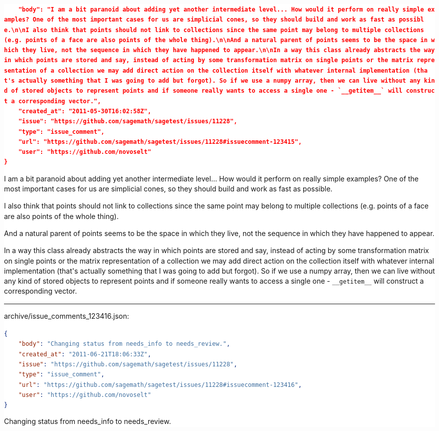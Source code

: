 ```json
    "body": "I am a bit paranoid about adding yet another intermediate level... How would it perform on really simple examples? One of the most important cases for us are simplicial cones, so they should build and work as fast as possible.\n\nI also think that points should not link to collections since the same point may belong to multiple collections (e.g. points of a face are also points of the whole thing).\n\nAnd a natural parent of points seems to be the space in which they live, not the sequence in which they have happened to appear.\n\nIn a way this class already abstracts the way in which points are stored and say, instead of acting by some transformation matrix on single points or the matrix representation of a collection we may add direct action on the collection itself with whatever internal implementation (that's actually something that I was going to add but forgot). So if we use a numpy array, then we can live without any kind of stored objects to represent points and if someone really wants to access a single one - `__getitem__` will construct a corresponding vector.",
    "created_at": "2011-05-30T16:02:58Z",
    "issue": "https://github.com/sagemath/sagetest/issues/11228",
    "type": "issue_comment",
    "url": "https://github.com/sagemath/sagetest/issues/11228#issuecomment-123415",
    "user": "https://github.com/novoselt"
}
```

I am a bit paranoid about adding yet another intermediate level... How would it perform on really simple examples? One of the most important cases for us are simplicial cones, so they should build and work as fast as possible.

I also think that points should not link to collections since the same point may belong to multiple collections (e.g. points of a face are also points of the whole thing).

And a natural parent of points seems to be the space in which they live, not the sequence in which they have happened to appear.

In a way this class already abstracts the way in which points are stored and say, instead of acting by some transformation matrix on single points or the matrix representation of a collection we may add direct action on the collection itself with whatever internal implementation (that's actually something that I was going to add but forgot). So if we use a numpy array, then we can live without any kind of stored objects to represent points and if someone really wants to access a single one - `__getitem__` will construct a corresponding vector.



---

archive/issue_comments_123416.json:
```json
{
    "body": "Changing status from needs_info to needs_review.",
    "created_at": "2011-06-21T18:06:33Z",
    "issue": "https://github.com/sagemath/sagetest/issues/11228",
    "type": "issue_comment",
    "url": "https://github.com/sagemath/sagetest/issues/11228#issuecomment-123416",
    "user": "https://github.com/novoselt"
}
```

Changing status from needs_info to needs_review.
